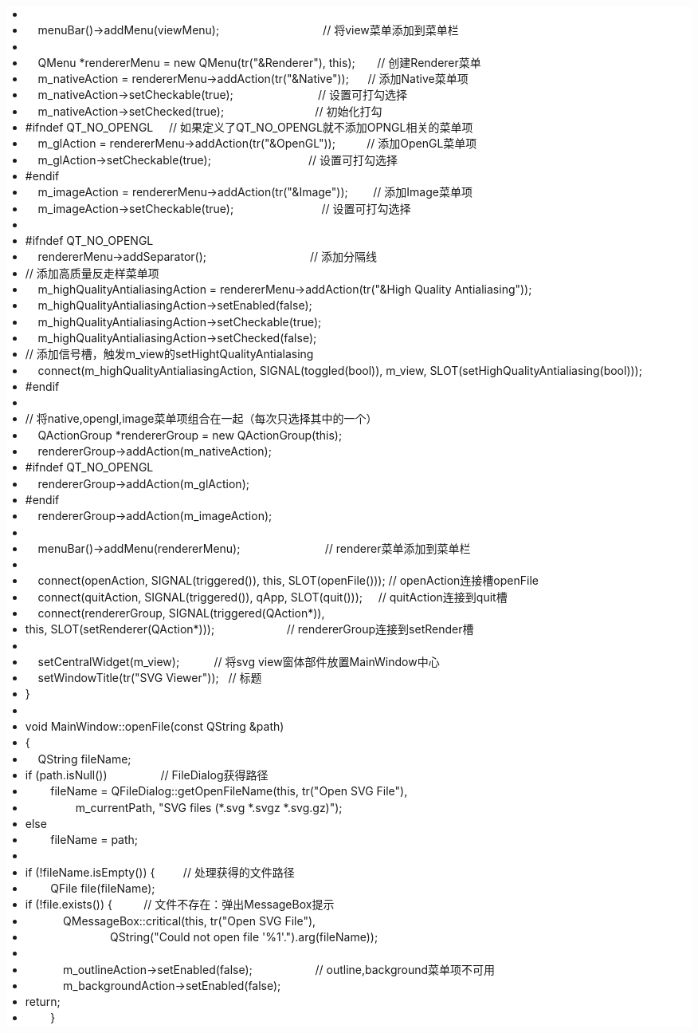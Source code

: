 - 
-     menuBar()->addMenu(viewMenu);                                 // 将view菜单添加到菜单栏
- 
-     QMenu *rendererMenu = new QMenu(tr("&Renderer"), this);       // 创建Renderer菜单
-     m_nativeAction = rendererMenu->addAction(tr("&Native"));      // 添加Native菜单项
-     m_nativeAction->setCheckable(true);                           // 设置可打勾选择
-     m_nativeAction->setChecked(true);                             // 初始化打勾
- #ifndef QT_NO_OPENGL     // 如果定义了QT_NO_OPENGL就不添加OPNGL相关的菜单项
-     m_glAction = rendererMenu->addAction(tr("&OpenGL"));          // 添加OpenGL菜单项
-     m_glAction->setCheckable(true);                               // 设置可打勾选择
- #endif
-     m_imageAction = rendererMenu->addAction(tr("&Image"));        // 添加Image菜单项
-     m_imageAction->setCheckable(true);                            // 设置可打勾选择
- 
- #ifndef QT_NO_OPENGL
-     rendererMenu->addSeparator();                                 // 添加分隔线
- // 添加高质量反走样菜单项
-     m_highQualityAntialiasingAction = rendererMenu->addAction(tr("&High Quality Antialiasing"));  
-     m_highQualityAntialiasingAction->setEnabled(false);  
-     m_highQualityAntialiasingAction->setCheckable(true);  
-     m_highQualityAntialiasingAction->setChecked(false);  
- // 添加信号槽，触发m_view的setHightQualityAntialasing
-     connect(m_highQualityAntialiasingAction, SIGNAL(toggled(bool)), m_view, SLOT(setHighQualityAntialiasing(bool)));  
- #endif
- 
- // 将native,opengl,image菜单项组合在一起（每次只选择其中的一个）
-     QActionGroup *rendererGroup = new QActionGroup(this);  
-     rendererGroup->addAction(m_nativeAction);  
- #ifndef QT_NO_OPENGL
-     rendererGroup->addAction(m_glAction);  
- #endif
-     rendererGroup->addAction(m_imageAction);  
- 
-     menuBar()->addMenu(rendererMenu);                           // renderer菜单添加到菜单栏
- 
-     connect(openAction, SIGNAL(triggered()), this, SLOT(openFile())); // openAction连接槽openFile
-     connect(quitAction, SIGNAL(triggered()), qApp, SLOT(quit()));     // quitAction连接到quit槽
-     connect(rendererGroup, SIGNAL(triggered(QAction*)),  
- this, SLOT(setRenderer(QAction*)));                       // rendererGroup连接到setRender槽
- 
-     setCentralWidget(m_view);           // 将svg view窗体部件放置MainWindow中心
-     setWindowTitle(tr("SVG Viewer"));   // 标题
- }  
- 
- void MainWindow::openFile(const QString &path)  
- {  
-     QString fileName;  
- if (path.isNull())                 // FileDialog获得路径
-         fileName = QFileDialog::getOpenFileName(this, tr("Open SVG File"),  
-                 m_currentPath, "SVG files (*.svg *.svgz *.svg.gz)");  
- else
-         fileName = path;  
- 
- if (!fileName.isEmpty()) {         // 处理获得的文件路径
-         QFile file(fileName);  
- if (!file.exists()) {          // 文件不存在：弹出MessageBox提示
-             QMessageBox::critical(this, tr("Open SVG File"),  
-                            QString("Could not open file '%1'.").arg(fileName));  
- 
-             m_outlineAction->setEnabled(false);                    // outline,background菜单项不可用
-             m_backgroundAction->setEnabled(false);  
- return;  
-         }  
